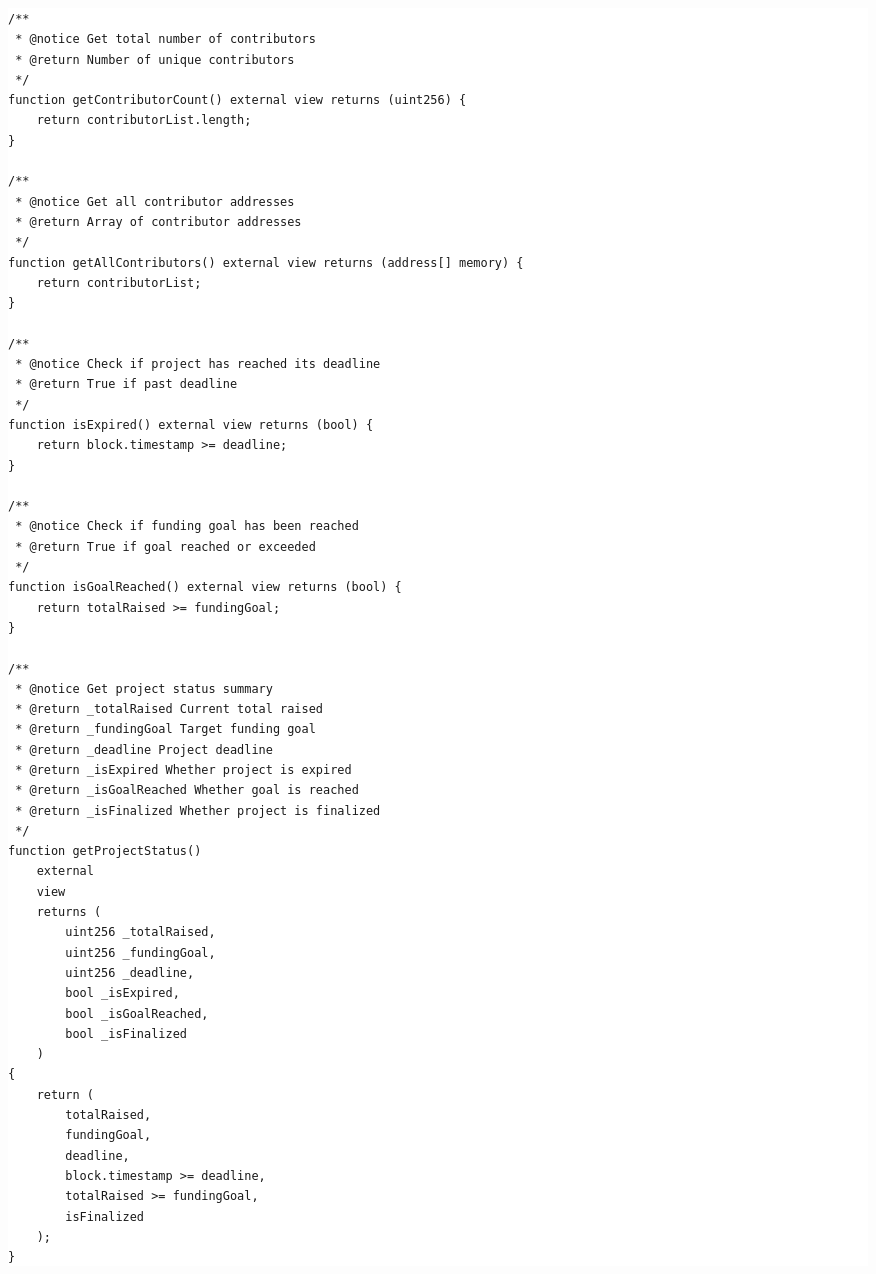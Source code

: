     /**
     * @notice Get total number of contributors
     * @return Number of unique contributors
     */
    function getContributorCount() external view returns (uint256) {
        return contributorList.length;
    }

    /**
     * @notice Get all contributor addresses
     * @return Array of contributor addresses
     */
    function getAllContributors() external view returns (address[] memory) {
        return contributorList;
    }

    /**
     * @notice Check if project has reached its deadline
     * @return True if past deadline
     */
    function isExpired() external view returns (bool) {
        return block.timestamp >= deadline;
    }

    /**
     * @notice Check if funding goal has been reached
     * @return True if goal reached or exceeded
     */
    function isGoalReached() external view returns (bool) {
        return totalRaised >= fundingGoal;
    }

    /**
     * @notice Get project status summary
     * @return _totalRaised Current total raised
     * @return _fundingGoal Target funding goal
     * @return _deadline Project deadline
     * @return _isExpired Whether project is expired
     * @return _isGoalReached Whether goal is reached
     * @return _isFinalized Whether project is finalized
     */
    function getProjectStatus() 
        external 
        view 
        returns (
            uint256 _totalRaised,
            uint256 _fundingGoal,
            uint256 _deadline,
            bool _isExpired,
            bool _isGoalReached,
            bool _isFinalized
        ) 
    {
        return (
            totalRaised,
            fundingGoal,
            deadline,
            block.timestamp >= deadline,
            totalRaised >= fundingGoal,
            isFinalized
        );
    }
